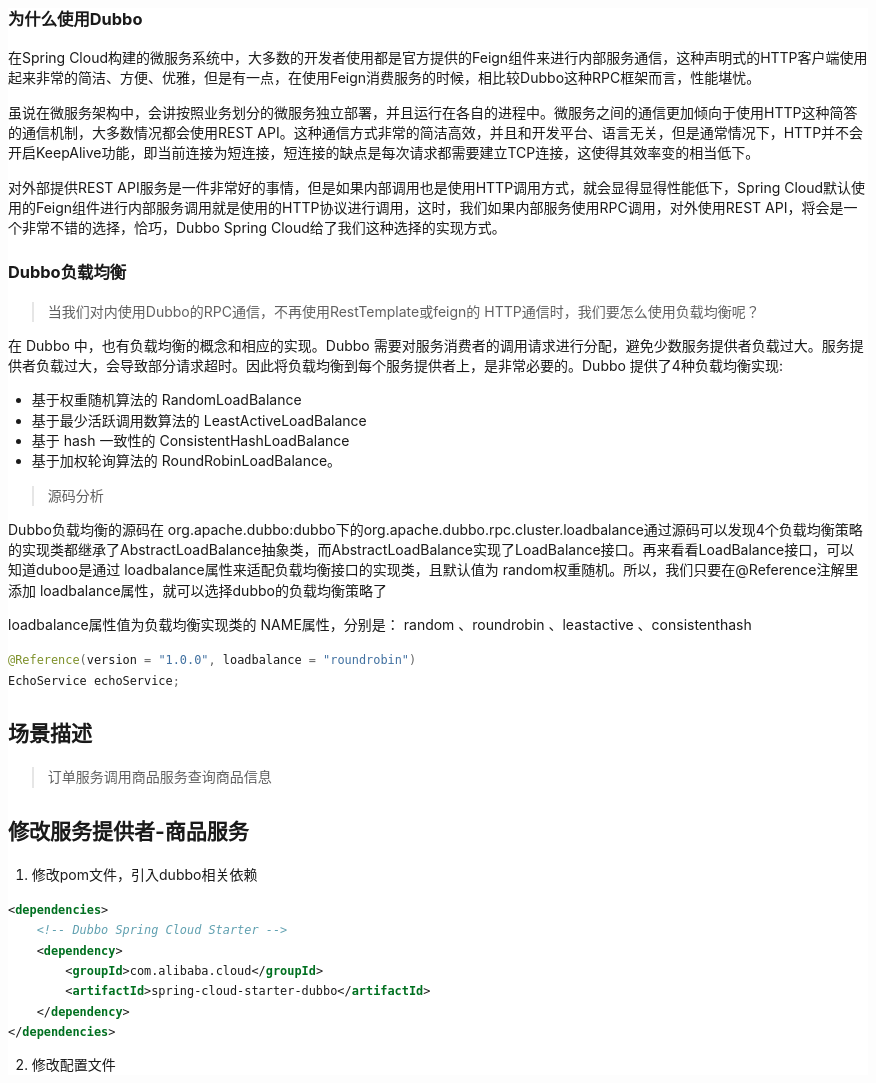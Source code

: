### 为什么使用Dubbo

在Spring Cloud构建的微服务系统中，大多数的开发者使用都是官方提供的Feign组件来进行内部服务通信，这种声明式的HTTP客户端使用起来非常的简洁、方便、优雅，但是有一点，在使用Feign消费服务的时候，相比较Dubbo这种RPC框架而言，性能堪忧。

虽说在微服务架构中，会讲按照业务划分的微服务独立部署，并且运行在各自的进程中。微服务之间的通信更加倾向于使用HTTP这种简答的通信机制，大多数情况都会使用REST API。这种通信方式非常的简洁高效，并且和开发平台、语言无关，但是通常情况下，HTTP并不会开启KeepAlive功能，即当前连接为短连接，短连接的缺点是每次请求都需要建立TCP连接，这使得其效率变的相当低下。

对外部提供REST API服务是一件非常好的事情，但是如果内部调用也是使用HTTP调用方式，就会显得显得性能低下，Spring Cloud默认使用的Feign组件进行内部服务调用就是使用的HTTP协议进行调用，这时，我们如果内部服务使用RPC调用，对外使用REST API，将会是一个非常不错的选择，恰巧，Dubbo Spring Cloud给了我们这种选择的实现方式。

### Dubbo负载均衡

> 当我们对内使用Dubbo的RPC通信，不再使用RestTemplate或feign的 HTTP通信时，我们要怎么使用负载均衡呢？

在 Dubbo 中，也有负载均衡的概念和相应的实现。Dubbo 需要对服务消费者的调用请求进行分配，避免少数服务提供者负载过大。服务提供者负载过大，会导致部分请求超时。因此将负载均衡到每个服务提供者上，是非常必要的。Dubbo 提供了4种负载均衡实现:
* 基于权重随机算法的 RandomLoadBalance
* 基于最少活跃调用数算法的 LeastActiveLoadBalance
* 基于 hash 一致性的 ConsistentHashLoadBalance
* 基于加权轮询算法的 RoundRobinLoadBalance。

> 源码分析

Dubbo负载均衡的源码在 org.apache.dubbo:dubbo下的org.apache.dubbo.rpc.cluster.loadbalance通过源码可以发现4个负载均衡策略的实现类都继承了AbstractLoadBalance抽象类，而AbstractLoadBalance实现了LoadBalance接口。再来看看LoadBalance接口，可以知道duboo是通过 loadbalance属性来适配负载均衡接口的实现类，且默认值为 random权重随机。所以，我们只要在@Reference注解里添加 loadbalance属性，就可以选择dubbo的负载均衡策略了

loadbalance属性值为负载均衡实现类的 NAME属性，分别是：
random 、roundrobin 、leastactive 、consistenthash

```java
@Reference(version = "1.0.0", loadbalance = "roundrobin")
EchoService echoService;
```

## 场景描述

> 订单服务调用商品服务查询商品信息

## 修改服务提供者-商品服务

1. 修改pom文件，引入dubbo相关依赖

```xml
<dependencies>
    <!-- Dubbo Spring Cloud Starter -->
    <dependency>
        <groupId>com.alibaba.cloud</groupId>
        <artifactId>spring-cloud-starter-dubbo</artifactId>
    </dependency>
</dependencies>
```

2. 修改配置文件
